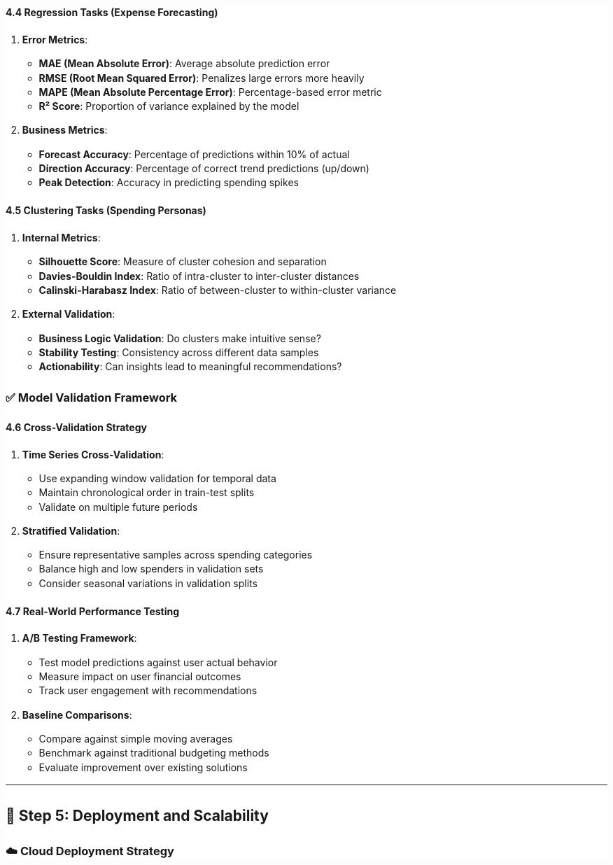 #### 4.4 Regression Tasks (Expense Forecasting)
1. **Error Metrics**:
   - **MAE (Mean Absolute Error)**: Average absolute prediction error
   - **RMSE (Root Mean Squared Error)**: Penalizes large errors more heavily
   - **MAPE (Mean Absolute Percentage Error)**: Percentage-based error metric
   - **R² Score**: Proportion of variance explained by the model

2. **Business Metrics**:
   - **Forecast Accuracy**: Percentage of predictions within 10% of actual
   - **Direction Accuracy**: Percentage of correct trend predictions (up/down)
   - **Peak Detection**: Accuracy in predicting spending spikes

#### 4.5 Clustering Tasks (Spending Personas)
1. **Internal Metrics**:
   - **Silhouette Score**: Measure of cluster cohesion and separation
   - **Davies-Bouldin Index**: Ratio of intra-cluster to inter-cluster distances
   - **Calinski-Harabasz Index**: Ratio of between-cluster to within-cluster variance

2. **External Validation**:
   - **Business Logic Validation**: Do clusters make intuitive sense?
   - **Stability Testing**: Consistency across different data samples
   - **Actionability**: Can insights lead to meaningful recommendations?

### ✅ Model Validation Framework

#### 4.6 Cross-Validation Strategy
1. **Time Series Cross-Validation**:
   - Use expanding window validation for temporal data
   - Maintain chronological order in train-test splits
   - Validate on multiple future periods

2. **Stratified Validation**:
   - Ensure representative samples across spending categories
   - Balance high and low spenders in validation sets
   - Consider seasonal variations in validation splits

#### 4.7 Real-World Performance Testing
1. **A/B Testing Framework**:
   - Test model predictions against user actual behavior
   - Measure impact on user financial outcomes
   - Track user engagement with recommendations

2. **Baseline Comparisons**:
   - Compare against simple moving averages
   - Benchmark against traditional budgeting methods
   - Evaluate improvement over existing solutions

---

## 🚀 Step 5: Deployment and Scalability

### ☁️ Cloud Deployment Strategy
